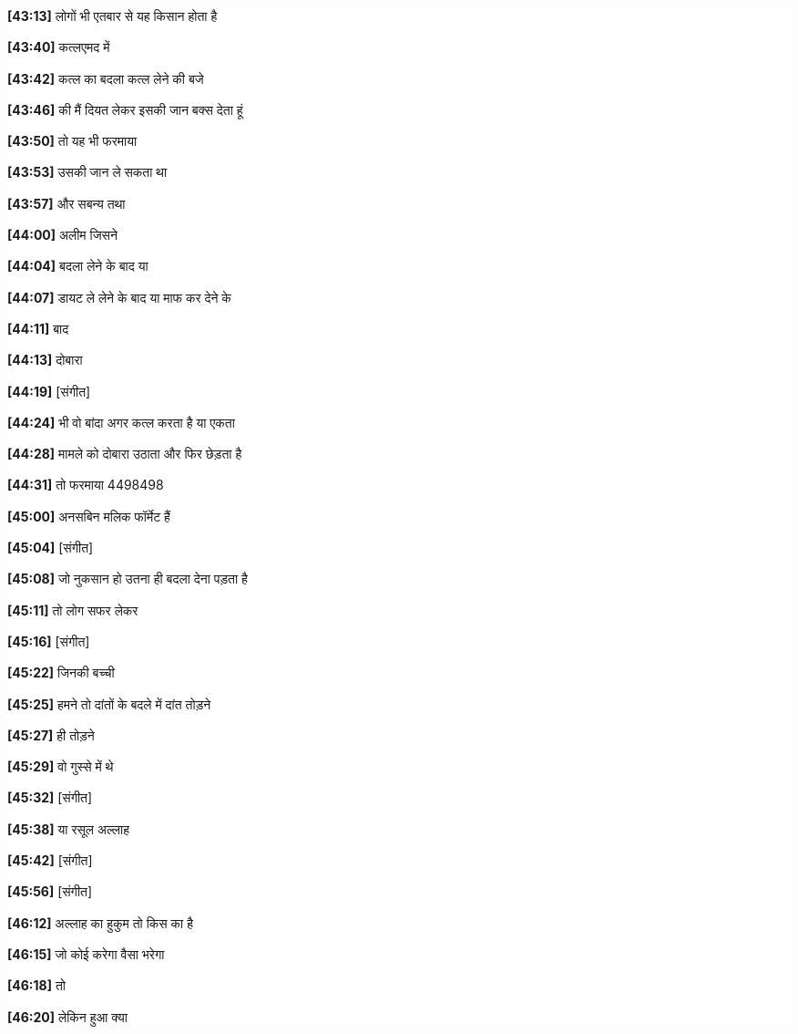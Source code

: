 **[43:13]** लोगों भी एतबार से यह किसान होता है

**[43:40]** कत्लएमद में

**[43:42]** कत्ल का बदला कत्ल लेने की बजे

**[43:46]** की मैं दियत लेकर इसकी जान बक्स देता हूं

**[43:50]** तो यह भी फरमाया

**[43:53]** उसकी जान ले सकता था

**[43:57]** और सबन्य तथा

**[44:00]** अलीम जिसने

**[44:04]** बदला लेने के बाद या

**[44:07]** डायट ले लेने के बाद या माफ कर देने के

**[44:11]** बाद

**[44:13]** दोबारा

**[44:19]** [संगीत]

**[44:24]** भी वो बांदा अगर कत्ल करता है या एकता

**[44:28]** मामले को दोबारा उठाता और फिर छेड़ता है

**[44:31]** तो फरमाया 4498498

**[45:00]** अनसबिन मलिक फॉर्मेट हैं

**[45:04]** [संगीत]

**[45:08]** जो नुकसान हो उतना ही बदला देना पड़ता है

**[45:11]** तो लोग सफर लेकर

**[45:16]** [संगीत]

**[45:22]** जिनकी बच्ची

**[45:25]** हमने तो दांतों के बदले में दांत तोड़ने

**[45:27]** ही तोड़ने

**[45:29]** वो गुस्से में थे

**[45:32]** [संगीत]

**[45:38]** या रसूल अल्लाह

**[45:42]** [संगीत]

**[45:56]** [संगीत]

**[46:12]** अल्लाह का हुकुम तो किस का है

**[46:15]** जो कोई करेगा वैसा भरेगा

**[46:18]** तो

**[46:20]** लेकिन हुआ क्या
